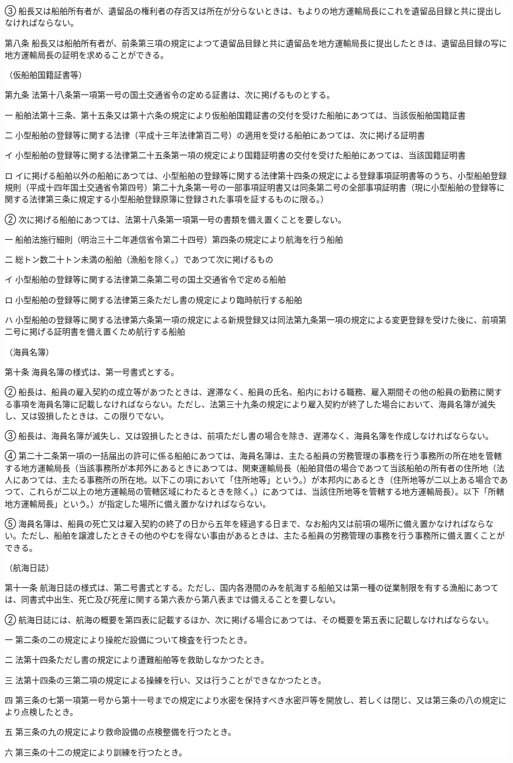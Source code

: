 ③ 船長又は船舶所有者が、遺留品の権利者の存否又は所在が分らないときは、もよりの地方運輸局長にこれを遺留品目録と共に提出しなければならない。

第八条 船長又は船舶所有者が、前条第三項の規定によつて遺留品目録と共に遺留品を地方運輸局長に提出したときは、遺留品目録の写に地方運輸局長の証明を求めることができる。

（仮船舶国籍証書等）

第九条 法第十八条第一項第一号の国土交通省令の定める証書は、次に掲げるものとする。

一 船舶法第十三条、第十五条又は第十六条の規定により仮船舶国籍証書の交付を受けた船舶にあつては、当該仮船舶国籍証書

二 小型船舶の登録等に関する法律（平成十三年法律第百二号）の適用を受ける船舶にあつては、次に掲げる証明書

イ 小型船舶の登録等に関する法律第二十五条第一項の規定により国籍証明書の交付を受けた船舶にあつては、当該国籍証明書

ロ イに掲げる船舶以外の船舶にあつては、小型船舶の登録等に関する法律第十四条の規定による登録事項証明書等のうち、小型船舶登録規則（平成十四年国土交通省令第四号）第二十九条第一号の一部事項証明書又は同条第二号の全部事項証明書（現に小型船舶の登録等に関する法律第三条に規定する小型船舶登録原簿に登録された事項を証するものに限る。）

② 次に掲げる船舶にあつては、法第十八条第一項第一号の書類を備え置くことを要しない。

一 船舶法施行細則（明治三十二年逓信省令第二十四号）第四条の規定により航海を行う船舶

二 総トン数二十トン未満の船舶（漁船を除く。）であつて次に掲げるもの

イ 小型船舶の登録等に関する法律第二条第二号の国土交通省令で定める船舶

ロ 小型船舶の登録等に関する法律第三条ただし書の規定により臨時航行する船舶

ハ 小型船舶の登録等に関する法律第六条第一項の規定による新規登録又は同法第九条第一項の規定による変更登録を受けた後に、前項第二号に掲げる証明書を備え置くため航行する船舶

（海員名簿）

第十条 海員名簿の様式は、第一号書式とする。

② 船長は、船員の雇入契約の成立等があつたときは、遅滞なく、船員の氏名、船内における職務、雇入期間その他の船員の勤務に関する事項を海員名簿に記載しなければならない。ただし、法第三十九条の規定により雇入契約が終了した場合において、海員名簿が滅失し、又は毀損したときは、この限りでない。

③ 船長は、海員名簿が滅失し、又は毀損したときは、前項ただし書の場合を除き、遅滞なく、海員名簿を作成しなければならない。

④ 第二十二条第一項の一括届出の許可に係る船舶にあつては、海員名簿は、主たる船員の労務管理の事務を行う事務所の所在地を管轄する地方運輸局長（当該事務所が本邦外にあるときにあつては、関東運輸局長（船舶貸借の場合であつて当該船舶の所有者の住所地（法人にあつては、主たる事務所の所在地。以下この項において「住所地等」という。）が本邦内にあるとき（住所地等が二以上ある場合であつて、これらが二以上の地方運輸局の管轄区域にわたるときを除く。）にあつては、当該住所地等を管轄する地方運輸局長）。以下「所轄地方運輸局長」という。）が指定した場所に備え置かなければならない。

⑤ 海員名簿は、船員の死亡又は雇入契約の終了の日から五年を経過する日まで、なお船内又は前項の場所に備え置かなければならない。ただし、船舶を譲渡したときその他のやむを得ない事由があるときは、主たる船員の労務管理の事務を行う事務所に備え置くことができる。

（航海日誌）

第十一条 航海日誌の様式は、第二号書式とする。ただし、国内各港間のみを航海する船舶又は第一種の従業制限を有する漁船にあつては、同書式中出生、死亡及び死産に関する第六表から第八表までは備えることを要しない。

② 航海日誌には、航海の概要を第四表に記載するほか、次に掲げる場合にあつては、その概要を第五表に記載しなければならない。

一 第二条の二の規定により操舵だ設備について検査を行つたとき。

二 法第十四条ただし書の規定により遭難船舶等を救助しなかつたとき。

三 法第十四条の三第二項の規定による操練を行い、又は行うことができなかつたとき。

四 第三条の七第一項第一号から第十一号までの規定により水密を保持すべき水密戸等を開放し、若しくは閉じ、又は第三条の八の規定により点検したとき。

五 第三条の九の規定により救命設備の点検整備を行つたとき。

六 第三条の十二の規定により訓練を行つたとき。

